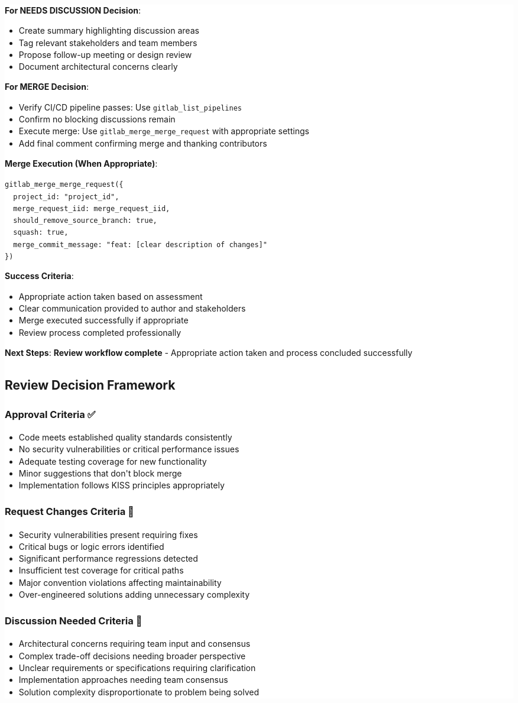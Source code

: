 **For NEEDS DISCUSSION Decision**:
- Create summary highlighting discussion areas
- Tag relevant stakeholders and team members
- Propose follow-up meeting or design review
- Document architectural concerns clearly

**For MERGE Decision**:
- Verify CI/CD pipeline passes: Use `gitlab_list_pipelines`
- Confirm no blocking discussions remain
- Execute merge: Use `gitlab_merge_merge_request` with appropriate settings
- Add final comment confirming merge and thanking contributors

**Merge Execution (When Appropriate)**:
```
gitlab_merge_merge_request({
  project_id: "project_id",
  merge_request_iid: merge_request_iid,
  should_remove_source_branch: true,
  squash: true,
  merge_commit_message: "feat: [clear description of changes]"
})
```

**Success Criteria**:
- Appropriate action taken based on assessment
- Clear communication provided to author and stakeholders
- Merge executed successfully if appropriate
- Review process completed professionally

**Next Steps**:
**Review workflow complete** - Appropriate action taken and process concluded successfully

## Review Decision Framework

### Approval Criteria ✅
- Code meets established quality standards consistently
- No security vulnerabilities or critical performance issues
- Adequate testing coverage for new functionality
- Minor suggestions that don't block merge
- Implementation follows KISS principles appropriately

### Request Changes Criteria 🔄
- Security vulnerabilities present requiring fixes
- Critical bugs or logic errors identified
- Significant performance regressions detected
- Insufficient test coverage for critical paths
- Major convention violations affecting maintainability
- Over-engineered solutions adding unnecessary complexity

### Discussion Needed Criteria 💭
- Architectural concerns requiring team input and consensus
- Complex trade-off decisions needing broader perspective
- Unclear requirements or specifications requiring clarification
- Implementation approaches needing team consensus
- Solution complexity disproportionate to problem being solved

